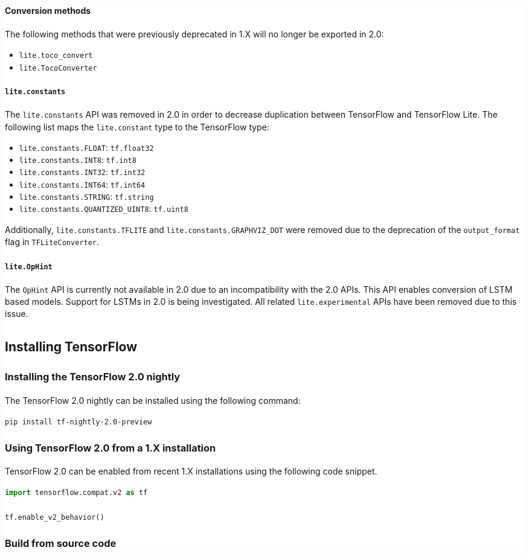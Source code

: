 #### Conversion methods

The following methods that were previously deprecated in 1.X will no longer be
exported in 2.0:

*   `lite.toco_convert`
*   `lite.TocoConverter`

#### `lite.constants`

The `lite.constants` API was removed in 2.0 in order to decrease duplication
between TensorFlow and TensorFlow Lite. The following list maps the
`lite.constant` type to the TensorFlow type:

*   `lite.constants.FLOAT`: `tf.float32`
*   `lite.constants.INT8`: `tf.int8`
*   `lite.constants.INT32`: `tf.int32`
*   `lite.constants.INT64`: `tf.int64`
*   `lite.constants.STRING`: `tf.string`
*   `lite.constants.QUANTIZED_UINT8`: `tf.uint8`

Additionally, `lite.constants.TFLITE` and `lite.constants.GRAPHVIZ_DOT` were
removed due to the deprecation of the `output_format` flag in `TFLiteConverter`.

#### `lite.OpHint`

The `OpHint` API is currently not available in 2.0 due to an incompatibility
with the 2.0 APIs. This API enables conversion of LSTM based models. Support for
LSTMs in 2.0 is being investigated. All related `lite.experimental` APIs have
been removed due to this issue.

## Installing TensorFlow <a name="versioning"></a>

### Installing the TensorFlow 2.0 nightly <a name="2.0-nightly"></a>

The TensorFlow 2.0 nightly can be installed using the following command:

```
pip install tf-nightly-2.0-preview
```

### Using TensorFlow 2.0 from a 1.X installation <a name="use-2.0-from-1.X"></a>

TensorFlow 2.0 can be enabled from recent 1.X installations using the following
code snippet.

```python
import tensorflow.compat.v2 as tf

tf.enable_v2_behavior()
```

### Build from source code <a name="latest_package"></a>
